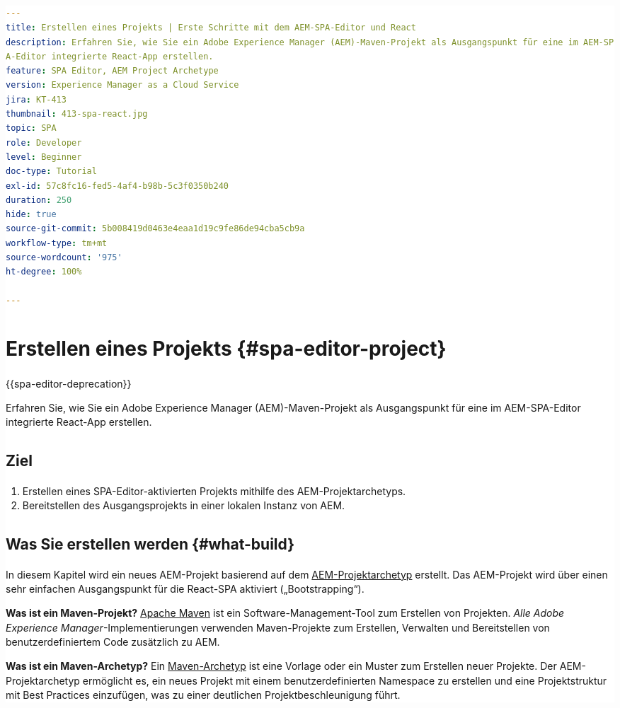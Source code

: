 ```yaml
---
title: Erstellen eines Projekts | Erste Schritte mit dem AEM-SPA-Editor und React
description: Erfahren Sie, wie Sie ein Adobe Experience Manager (AEM)-Maven-Projekt als Ausgangspunkt für eine im AEM-SPA-Editor integrierte React-App erstellen.
feature: SPA Editor, AEM Project Archetype
version: Experience Manager as a Cloud Service
jira: KT-413
thumbnail: 413-spa-react.jpg
topic: SPA
role: Developer
level: Beginner
doc-type: Tutorial
exl-id: 57c8fc16-fed5-4af4-b98b-5c3f0350b240
duration: 250
hide: true
source-git-commit: 5b008419d0463e4eaa1d19c9fe86de94cba5cb9a
workflow-type: tm+mt
source-wordcount: '975'
ht-degree: 100%

---
```


# Erstellen eines Projekts {#spa-editor-project}

{{spa-editor-deprecation}}

Erfahren Sie, wie Sie ein Adobe Experience Manager (AEM)-Maven-Projekt als Ausgangspunkt für eine im AEM-SPA-Editor integrierte React-App erstellen.

## Ziel

1. Erstellen eines SPA-Editor-aktivierten Projekts mithilfe des AEM-Projektarchetyps.
2. Bereitstellen des Ausgangsprojekts in einer lokalen Instanz von AEM.

## Was Sie erstellen werden {#what-build}

In diesem Kapitel wird ein neues AEM-Projekt basierend auf dem [AEM-Projektarchetyp](https://github.com/adobe/aem-project-archetype) erstellt. Das AEM-Projekt wird über einen sehr einfachen Ausgangspunkt für die React-SPA aktiviert („Bootstrapping“).

**Was ist ein Maven-Projekt?** [Apache Maven](https://maven.apache.org/) ist ein Software-Management-Tool zum Erstellen von Projekten. *Alle Adobe Experience Manager*-Implementierungen verwenden Maven-Projekte zum Erstellen, Verwalten und Bereitstellen von benutzerdefiniertem Code zusätzlich zu AEM.

**Was ist ein Maven-Archetyp?** Ein [Maven-Archetyp](https://maven.apache.org/archetype/index.html) ist eine Vorlage oder ein Muster zum Erstellen neuer Projekte. Der AEM-Projektarchetyp ermöglicht es, ein neues Projekt mit einem benutzerdefinierten Namespace zu erstellen und eine Projektstruktur mit Best Practices einzufügen, was zu einer deutlichen Projektbeschleunigung führt.
